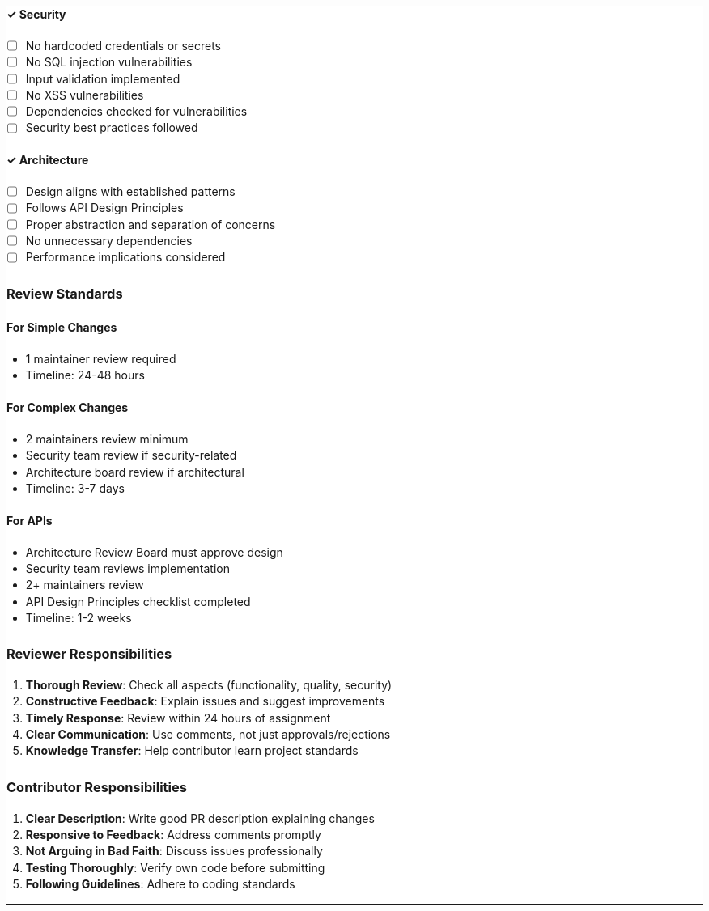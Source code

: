 #### ✓ Security
- [ ] No hardcoded credentials or secrets
- [ ] No SQL injection vulnerabilities
- [ ] Input validation implemented
- [ ] No XSS vulnerabilities
- [ ] Dependencies checked for vulnerabilities
- [ ] Security best practices followed

#### ✓ Architecture
- [ ] Design aligns with established patterns
- [ ] Follows API Design Principles
- [ ] Proper abstraction and separation of concerns
- [ ] No unnecessary dependencies
- [ ] Performance implications considered

### Review Standards

#### For Simple Changes
- 1 maintainer review required
- Timeline: 24-48 hours

#### For Complex Changes
- 2 maintainers review minimum
- Security team review if security-related
- Architecture board review if architectural
- Timeline: 3-7 days

#### For APIs
- Architecture Review Board must approve design
- Security team reviews implementation
- 2+ maintainers review
- API Design Principles checklist completed
- Timeline: 1-2 weeks

### Reviewer Responsibilities

1. **Thorough Review**: Check all aspects (functionality, quality, security)
2. **Constructive Feedback**: Explain issues and suggest improvements
3. **Timely Response**: Review within 24 hours of assignment
4. **Clear Communication**: Use comments, not just approvals/rejections
5. **Knowledge Transfer**: Help contributor learn project standards

### Contributor Responsibilities

1. **Clear Description**: Write good PR description explaining changes
2. **Responsive to Feedback**: Address comments promptly
3. **Not Arguing in Bad Faith**: Discuss issues professionally
4. **Testing Thoroughly**: Verify own code before submitting
5. **Following Guidelines**: Adhere to coding standards

---
